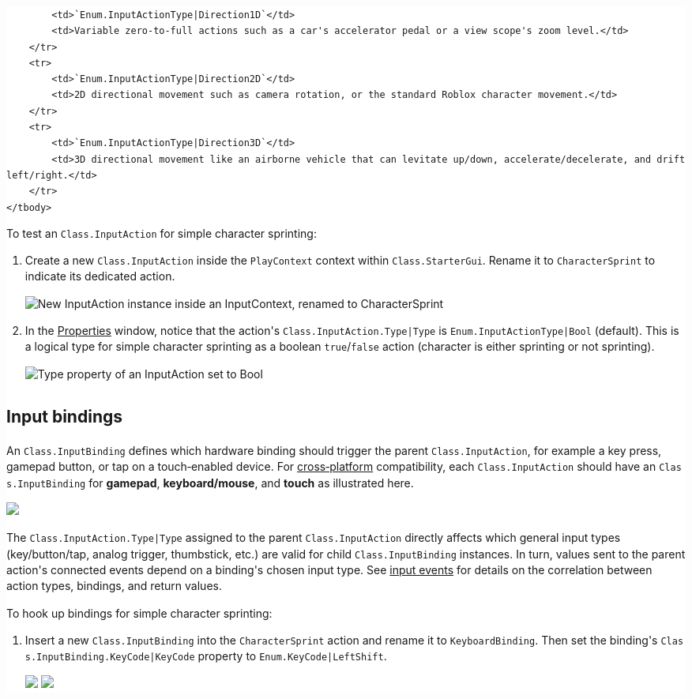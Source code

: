 			<td>`Enum.InputActionType|Direction1D`</td>
			<td>Variable zero-to-full actions such as a car's accelerator pedal or a view scope's zoom level.</td>
		</tr>
		<tr>
			<td>`Enum.InputActionType|Direction2D`</td>
			<td>2D directional movement such as camera rotation, or the standard Roblox character movement.</td>
		</tr>
		<tr>
			<td>`Enum.InputActionType|Direction3D`</td>
			<td>3D directional movement like an airborne vehicle that can levitate up/down, accelerate/decelerate, and drift left/right.</td>
		</tr>
	</tbody>
</table>

To test an `Class.InputAction` for simple character sprinting:

1. Create a new `Class.InputAction`  inside the `PlayContext` context within `Class.StarterGui`. Rename it to `CharacterSprint` to indicate its dedicated action.

   <img src="../assets/studio/explorer/StarterGui-InputContext-InputAction.png" width="320" alt="New InputAction instance inside an InputContext, renamed to CharacterSprint" />

2. In the [Properties](../studio/properties.md) window, notice that the action's `Class.InputAction.Type|Type` is `Enum.InputActionType|Bool` (default). This is a logical type for simple character sprinting as a boolean `true`/`false` action (character is either sprinting or not sprinting).

   <img src="../assets/studio/properties/InputAction-Type-Bool.png" width="320" alt="Type property of an InputAction set to Bool" />

## Input bindings

An `Class.InputBinding` defines which hardware binding should trigger the parent `Class.InputAction`, for example a key press, gamepad button, or tap on a touch‑enabled device. For [cross‑platform](../projects/cross-platform.md) compatibility, each `Class.InputAction` should have an `Class.InputBinding` for **gamepad**, **keyboard/mouse**, and **touch** as illustrated here.

<img src="../assets/studio/explorer/StarterGui-InputContext-InputAction-InputBinding-All.png" width="320" />

The `Class.InputAction.Type|Type` assigned to the parent `Class.InputAction` directly affects which general input types (key/button/tap, analog trigger, thumbstick, etc.) are valid for child `Class.InputBinding` instances. In turn, values sent to the parent action's connected events depend on a binding's chosen input type. See [input events](#input-events) for details on the correlation between action types, bindings, and return values.

To hook up bindings for simple character sprinting:

1. Insert a new `Class.InputBinding` into the `CharacterSprint` action and rename it to `KeyboardBinding`. Then set the binding's `Class.InputBinding.KeyCode|KeyCode` property to `Enum.KeyCode|LeftShift`.

	 <Grid container spacing={2} alignItems="top">
	 <Grid item>
     <img src="../assets/studio/explorer/StarterGui-InputContext-InputAction-InputBinding-KeyboardBinding.png" width="320" />
	 </Grid>
	 <Grid item>
     <img src="../assets/studio/properties/InputBinding-KeyCode-LeftShift.png" width="320" />
	 </Grid>
	 </Grid>
